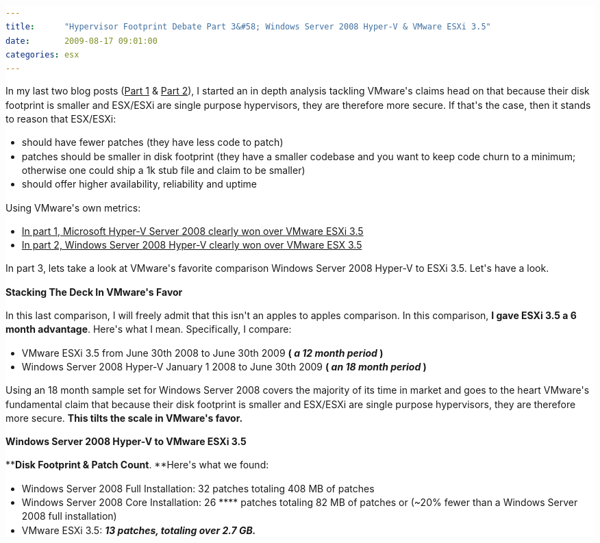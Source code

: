 ```yaml
---
title:      "Hypervisor Footprint Debate Part 3&#58; Windows Server 2008 Hyper-V & VMware ESXi 3.5"
date:       2009-08-17 09:01:00
categories: esx
---
```

In my last two blog posts ([Part 1](http://blogs.technet.com/virtualization/archive/2009/08/12/hypervisor-footprint-debate-part-1-microsoft-hyper-v-server-2008-vmware-esxi-3-5.aspx) & [Part 2](http://blogs.technet.com/virtualization/archive/2009/08/14/hypervisor-footprint-debate-part-2-windows-server-2008-hyper-v-vmware-esx-3-5.aspx)), I started an in depth analysis tackling VMware's claims head on that because their disk footprint is smaller and ESX/ESXi are single purpose hypervisors, they are therefore more secure. If that's the case, then it stands to reason that ESX/ESXi:

  * should have fewer patches (they have less code to patch) 
  * patches should be smaller in disk footprint (they have a smaller codebase and you want to keep code churn to a minimum; otherwise one could ship a 1k stub file and claim to be smaller) 
  * should offer higher availability, reliability and uptime



Using VMware's own metrics:

  * [In part 1, Microsoft Hyper-V Server 2008 clearly won over VMware ESXi 3.5](http://blogs.technet.com/virtualization/archive/2009/08/12/hypervisor-footprint-debate-part-1-microsoft-hyper-v-server-2008-vmware-esxi-3-5.aspx)
  * [In part 2, Windows Server 2008 Hyper-V clearly won over VMware ESX 3.5](http://blogs.technet.com/virtualization/archive/2009/08/14/hypervisor-footprint-debate-part-2-windows-server-2008-hyper-v-vmware-esx-3-5.aspx)



In part 3, lets take a look at VMware's favorite comparison Windows Server 2008 Hyper-V to ESXi 3.5. Let's have a look.

**Stacking The Deck In VMware's Favor**

In this last comparison, I will freely admit that this isn't an apples to apples comparison. In this comparison, **I gave ESXi 3.5 a 6 month advantage**. Here's what I mean. Specifically, I compare:

  * VMware ESXi 3.5 from June 30th 2008 to June 30th 2009 **( _a 12 month period_ )**
  * Windows Server 2008 Hyper-V January 1 2008 to June 30th 2009 **( _an 18 month period_ )**



Using an 18 month sample set for Windows Server 2008 covers the majority of its time in market and goes to the heart VMware's fundamental claim that because their disk footprint is smaller and ESX/ESXi are single purpose hypervisors, they are therefore more secure. **This tilts the scale in VMware's favor.**

**Windows Server 2008 Hyper-V to VMware ESXi 3.5**

****Disk Footprint & Patch Count**. **Here's what we found:

  * Windows Server 2008 Full Installation: 32 patches totaling 408 MB of patches 
  * Windows Server 2008 Core Installation: 26 **** patches totaling 82 MB of patches or (~20% fewer than a Windows Server 2008 full installation) 
  * VMware ESXi 3.5: **_13 patches, totaling over 2.7 GB._**
